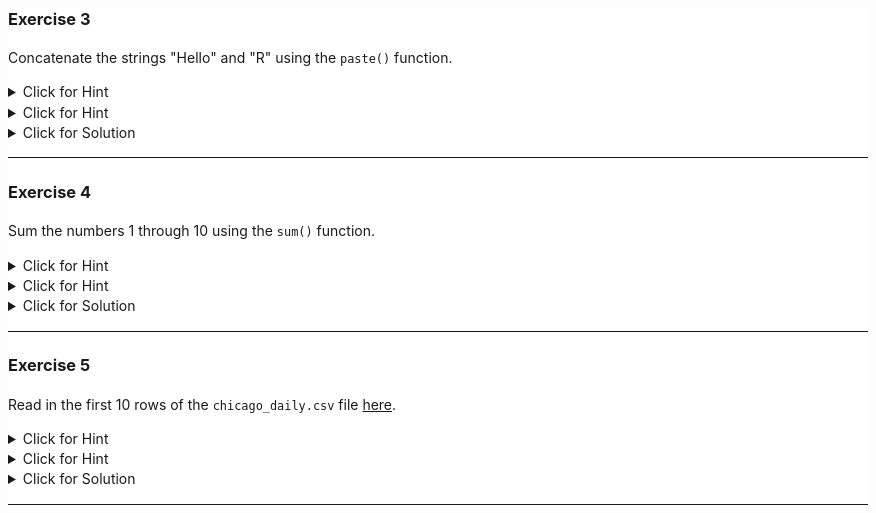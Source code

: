 

### Exercise 3

Concatenate the strings "Hello" and "R" using the `paste()` function.

<details><summary>Click for Hint</summary></details>

<details><summary>Click for Hint</summary></details>

<details><summary>Click for Solution</summary></details>

---


### Exercise 4

Sum the numbers 1 through 10 using the `sum()` function.

<details><summary>Click for Hint</summary></details>

<details><summary>Click for Hint</summary></details>

<details><summary>Click for Solution</summary></details>

---


### Exercise 5

Read in the first 10 rows of the `chicago_daily.csv` file [here](https://github.com/LADCO/training-r-intro/blob/main/data/chicago_daily.csv).

<details><summary>Click for Hint</summary></details>

<details><summary>Click for Hint</summary></details>

<details><summary>Click for Solution</summary></details>

---



